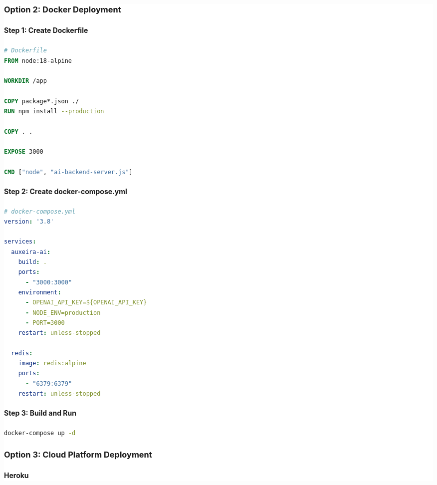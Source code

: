 ### Option 2: Docker Deployment

#### Step 1: Create Dockerfile

```dockerfile
# Dockerfile
FROM node:18-alpine

WORKDIR /app

COPY package*.json ./
RUN npm install --production

COPY . .

EXPOSE 3000

CMD ["node", "ai-backend-server.js"]
```

#### Step 2: Create docker-compose.yml

```yaml
# docker-compose.yml
version: '3.8'

services:
  auxeira-ai:
    build: .
    ports:
      - "3000:3000"
    environment:
      - OPENAI_API_KEY=${OPENAI_API_KEY}
      - NODE_ENV=production
      - PORT=3000
    restart: unless-stopped
    
  redis:
    image: redis:alpine
    ports:
      - "6379:6379"
    restart: unless-stopped
```

#### Step 3: Build and Run

```bash
docker-compose up -d
```

### Option 3: Cloud Platform Deployment

#### Heroku
